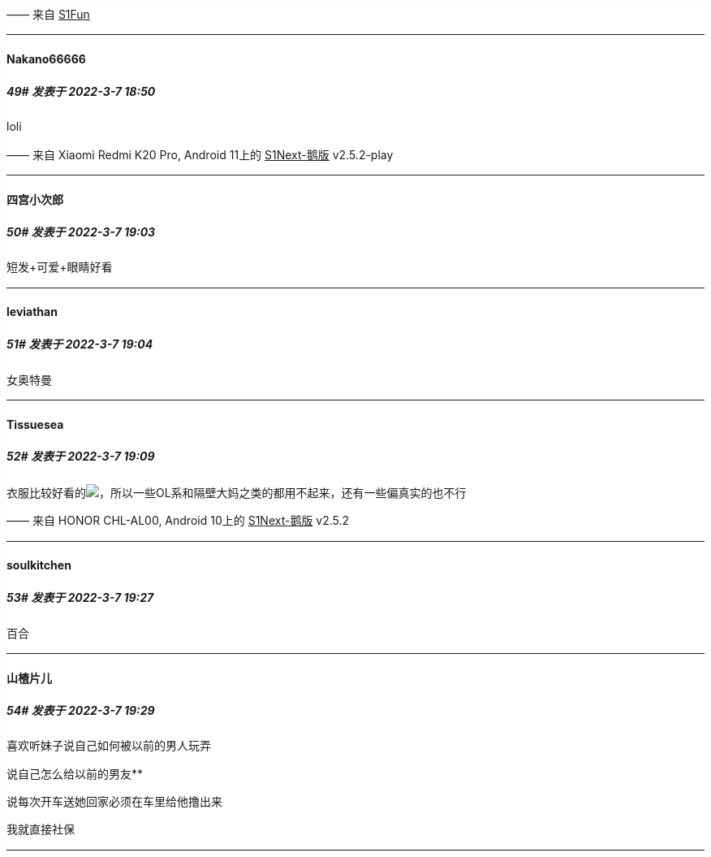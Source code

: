 —— 来自 [S1Fun](https://s1fun.koalcat.com)

*****

####  Nakano66666  
##### 49#       发表于 2022-3-7 18:50

loli

—— 来自 Xiaomi Redmi K20 Pro, Android 11上的 [S1Next-鹅版](https://github.com/ykrank/S1-Next/releases) v2.5.2-play

*****

####  四宫小次郎  
##### 50#       发表于 2022-3-7 19:03

短发+可爱+眼睛好看 

*****

####  leviathan  
##### 51#       发表于 2022-3-7 19:04

女奥特曼

*****

####  Tissuesea  
##### 52#       发表于 2022-3-7 19:09

衣服比较好看的<img src="https://static.saraba1st.com/image/smiley/face2017/008.png" referrerpolicy="no-referrer">，所以一些OL系和隔壁大妈之类的都用不起来，还有一些偏真实的也不行

—— 来自 HONOR CHL-AL00, Android 10上的 [S1Next-鹅版](https://github.com/ykrank/S1-Next/releases) v2.5.2

*****

####  soulkitchen  
##### 53#       发表于 2022-3-7 19:27

百合

*****

####  山楂片儿  
##### 54#       发表于 2022-3-7 19:29

喜欢听妹子说自己如何被以前的男人玩弄

说自己怎么给以前的男友**

说每次开车送她回家必须在车里给他撸出来

我就直接社保

*****
